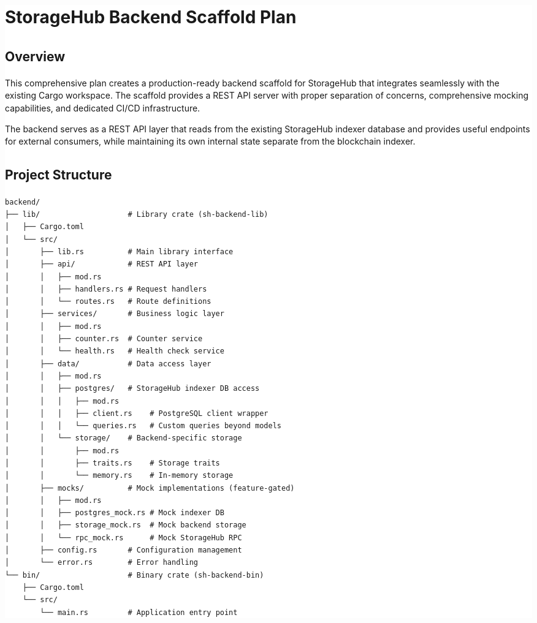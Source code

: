 # StorageHub Backend Scaffold Plan

## Overview

This comprehensive plan creates a production-ready backend scaffold for StorageHub that integrates seamlessly with the existing Cargo workspace. The scaffold provides a REST API server with proper separation of concerns, comprehensive mocking capabilities, and dedicated CI/CD infrastructure.

The backend serves as a REST API layer that reads from the existing StorageHub indexer database and provides useful endpoints for external consumers, while maintaining its own internal state separate from the blockchain indexer.

## Project Structure

```
backend/
├── lib/                    # Library crate (sh-backend-lib)
│   ├── Cargo.toml
│   └── src/
│       ├── lib.rs          # Main library interface
│       ├── api/            # REST API layer
│       │   ├── mod.rs
│       │   ├── handlers.rs # Request handlers
│       │   └── routes.rs   # Route definitions
│       ├── services/       # Business logic layer
│       │   ├── mod.rs
│       │   ├── counter.rs  # Counter service
│       │   └── health.rs   # Health check service
│       ├── data/           # Data access layer
│       │   ├── mod.rs
│       │   ├── postgres/   # StorageHub indexer DB access
│       │   │   ├── mod.rs
│       │   │   ├── client.rs    # PostgreSQL client wrapper
│       │   │   └── queries.rs   # Custom queries beyond models
│       │   └── storage/    # Backend-specific storage
│       │       ├── mod.rs
│       │       ├── traits.rs    # Storage traits
│       │       └── memory.rs    # In-memory storage
│       ├── mocks/          # Mock implementations (feature-gated)
│       │   ├── mod.rs
│       │   ├── postgres_mock.rs # Mock indexer DB
│       │   ├── storage_mock.rs  # Mock backend storage
│       │   └── rpc_mock.rs      # Mock StorageHub RPC
│       ├── config.rs       # Configuration management
│       └── error.rs        # Error handling
└── bin/                    # Binary crate (sh-backend-bin)
    ├── Cargo.toml
    └── src/
        └── main.rs         # Application entry point
```
